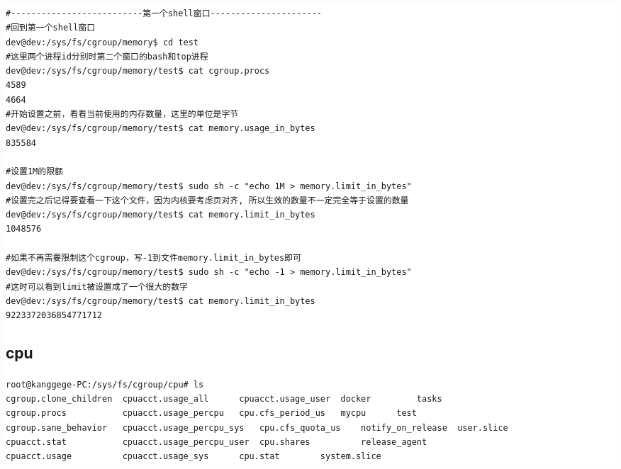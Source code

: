     #--------------------------第一个shell窗口----------------------
    #回到第一个shell窗口
    dev@dev:/sys/fs/cgroup/memory$ cd test
    #这里两个进程id分别时第二个窗口的bash和top进程
    dev@dev:/sys/fs/cgroup/memory/test$ cat cgroup.procs
    4589
    4664
    #开始设置之前，看看当前使用的内存数量，这里的单位是字节
    dev@dev:/sys/fs/cgroup/memory/test$ cat memory.usage_in_bytes
    835584

    #设置1M的限额
    dev@dev:/sys/fs/cgroup/memory/test$ sudo sh -c "echo 1M > memory.limit_in_bytes"
    #设置完之后记得要查看一下这个文件，因为内核要考虑页对齐, 所以生效的数量不一定完全等于设置的数量
    dev@dev:/sys/fs/cgroup/memory/test$ cat memory.limit_in_bytes
    1048576

    #如果不再需要限制这个cgroup，写-1到文件memory.limit_in_bytes即可
    dev@dev:/sys/fs/cgroup/memory/test$ sudo sh -c "echo -1 > memory.limit_in_bytes"
    #这时可以看到limit被设置成了一个很大的数字
    dev@dev:/sys/fs/cgroup/memory/test$ cat memory.limit_in_bytes
    9223372036854771712

    
## cpu

    root@kanggege-PC:/sys/fs/cgroup/cpu# ls
    cgroup.clone_children  cpuacct.usage_all	  cpuacct.usage_user  docker		 tasks
    cgroup.procs	       cpuacct.usage_percpu	  cpu.cfs_period_us   mycpu		 test
    cgroup.sane_behavior   cpuacct.usage_percpu_sys   cpu.cfs_quota_us    notify_on_release  user.slice
    cpuacct.stat	       cpuacct.usage_percpu_user  cpu.shares	      release_agent
    cpuacct.usage	       cpuacct.usage_sys	  cpu.stat	      system.slice

